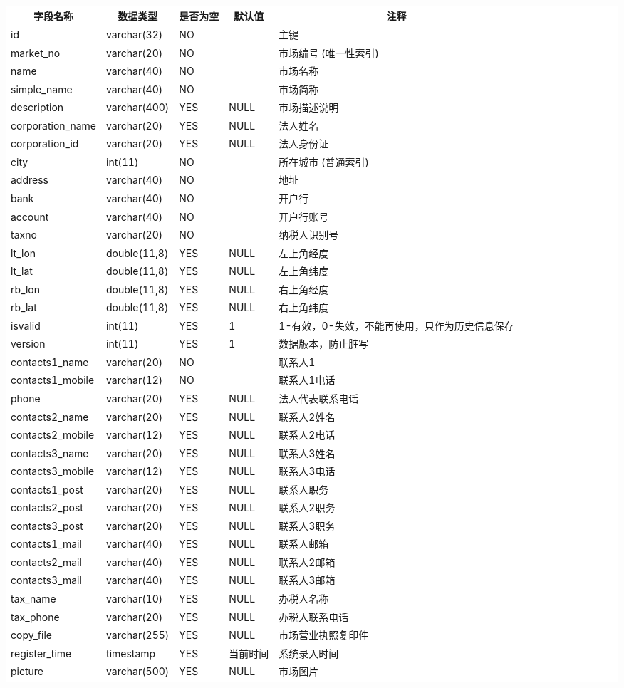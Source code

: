 |         字段名称         |  数据类型   | 是否为空 |      默认值      |                    注释                     |
|------------------------|--------------|----------|-------------------|------------------------------------------------|
| id                     | varchar(32)  | NO       |                   | 主键                                           |
| market_no              | varchar(20)  | NO       |                   | 市场编号 (唯一性索引)                            |
| name                   | varchar(40)  | NO       |                   | 市场名称                                       |
| simple_name            | varchar(40)  | NO       |                   | 市场简称                                       |
| description            | varchar(400) | YES      |        NULL       | 市场描述说明                                   |
| corporation_name       | varchar(20)  | YES      |        NULL       | 法人姓名                                       |
| corporation_id         | varchar(20)  | YES      |        NULL       | 法人身份证                                     |
| city                   | int(11)      | NO       |                   | 所在城市 (普通索引)                              |
| address                | varchar(40)  | NO       |                   | 地址                                           |
| bank                   | varchar(40)  | NO       |                   | 开户行                                         |
| account                | varchar(40)  | NO       |                   | 开户行账号                                     |
| taxno                  | varchar(20)  | NO       |                   | 纳税人识别号                                   |
| lt_lon                 | double(11,8) | YES      |        NULL       | 左上角经度                                     |
| lt_lat                 | double(11,8) | YES      |        NULL       | 左上角纬度                                     |
| rb_lon                 | double(11,8) | YES      |        NULL       | 右上角经度                                     |
| rb_lat                 | double(11,8) | YES      |        NULL       | 右上角纬度                                     |
| isvalid                | int(11)      | YES      |                 1 | 1-有效，0-失效，不能再使用，只作为历史信息保存 |
| version                | int(11)      | YES      |                 1 | 数据版本，防止脏写                             |
| contacts1_name         | varchar(20)  | NO       |                   | 联系人1                                        |
| contacts1_mobile       | varchar(12)  | NO       |                   | 联系人1电话                                    |
| phone                  | varchar(20)  | YES      |        NULL       | 法人代表联系电话                               |
| contacts2_name         | varchar(20)  | YES      |        NULL       | 联系人2姓名                                |
| contacts2_mobile       | varchar(12)  | YES      |        NULL       | 联系人2电话                                 |
| contacts3_name         | varchar(20)  | YES      |        NULL       | 联系人3姓名                                  |
| contacts3_mobile       | varchar(12)  | YES      |        NULL       | 联系人3电话                                      |
| contacts1_post         | varchar(20)  | YES      |        NULL       | 联系人职务                                     |
| contacts2_post         | varchar(20)  | YES      |        NULL       | 联系人2职务                                      |
| contacts3_post         | varchar(20)  | YES      |        NULL       | 联系人3职务                                      |
| contacts1_mail         | varchar(40)  | YES      |        NULL       | 联系人邮箱                                     |
| contacts2_mail         | varchar(40)  | YES      |        NULL       | 联系人2邮箱                                     |
| contacts3_mail         | varchar(40)  | YES      |        NULL       | 联系人3邮箱                                     |
| tax_name               | varchar(10)  | YES      |        NULL       | 办税人名称                                     |
| tax_phone              | varchar(20)  | YES      |        NULL       | 办税人联系电话                                 |
| copy_file              | varchar(255) | YES      |        NULL       | 市场营业执照复印件                             |
| register_time          | timestamp    | YES      | 当前时间 | 系统录入时间                                   |
| picture                | varchar(500) | YES      |        NULL       | 市场图片                                       |